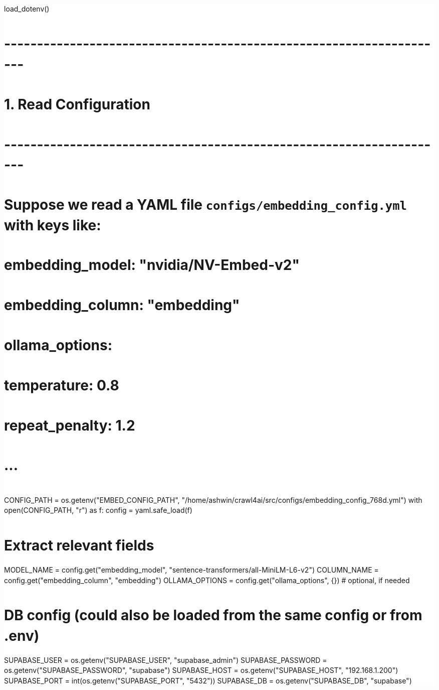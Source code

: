 load_dotenv()

# --------------------------------------------------------------------
# 1. Read Configuration
# --------------------------------------------------------------------
# Suppose we read a YAML file `configs/embedding_config.yml` with keys like:
#   embedding_model: "nvidia/NV-Embed-v2"
#   embedding_column: "embedding"
#   ollama_options:
#     temperature: 0.8
#     repeat_penalty: 1.2
#     ...
#
CONFIG_PATH = os.getenv("EMBED_CONFIG_PATH", "/home/ashwin/crawl4ai/src/configs/embedding_config_768d.yml")
with open(CONFIG_PATH, "r") as f:
	config = yaml.safe_load(f)

# Extract relevant fields
MODEL_NAME      = config.get("embedding_model", "sentence-transformers/all-MiniLM-L6-v2")
COLUMN_NAME     = config.get("embedding_column", "embedding")
OLLAMA_OPTIONS  = config.get("ollama_options", {})  # optional, if needed

# DB config (could also be loaded from the same config or from .env)
SUPABASE_USER     = os.getenv("SUPABASE_USER", "supabase_admin")
SUPABASE_PASSWORD = os.getenv("SUPABASE_PASSWORD", "supabase")
SUPABASE_HOST     = os.getenv("SUPABASE_HOST", "192.168.1.200")
SUPABASE_PORT     = int(os.getenv("SUPABASE_PORT", "5432"))
SUPABASE_DB       = os.getenv("SUPABASE_DB", "supabase")
